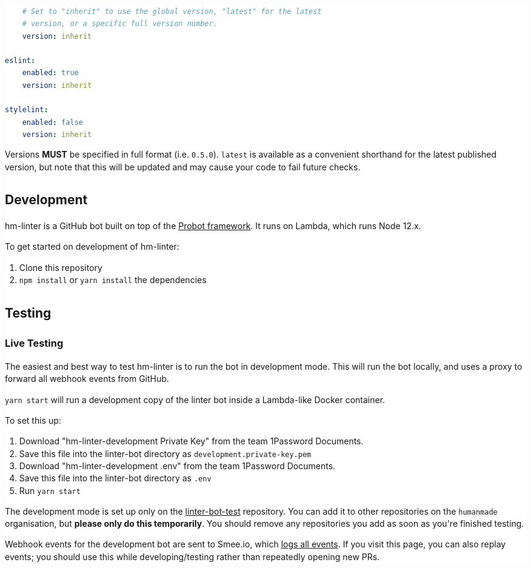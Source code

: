 ```yaml
    # Set to "inherit" to use the global version, "latest" for the latest
    # version, or a specific full version number.
    version: inherit

eslint:
    enabled: true
    version: inherit

stylelint:
    enabled: false
    version: inherit
```

Versions **MUST** be specified in full format (i.e. `0.5.0`). `latest` is available as a convenient shorthand for the latest published version, but note that this will be updated and may cause your code to fail future checks.


## Development

hm-linter is a GitHub bot built on top of the [Probot framework](https://probot.github.io/). It runs on Lambda, which runs Node 12.x.

To get started on development of hm-linter:

1. Clone this repository
2. `npm install` or `yarn install` the dependencies


## Testing

### Live Testing

The easiest and best way to test hm-linter is to run the bot in development mode. This will run the bot locally, and uses a proxy to forward all webhook events from GitHub.

`yarn start` will run a development copy of the linter bot inside a Lambda-like Docker container.

To set this up:

1. Download "hm-linter-development Private Key" from the team 1Password Documents.
2. Save this file into the linter-bot directory as `development.private-key.pem`
3. Download "hm-linter-development .env" from the team 1Password Documents.
4. Save this file into the linter-bot directory as `.env`
5. Run `yarn start`

The development mode is set up only on the [linter-bot-test](https://github.com/humanmade/linter-bot-test) repository. You can add it to other repositories on the `humanmade` organisation, but **please only do this temporarily**. You should remove any repositories you add as soon as you're finished testing.

Webhook events for the development bot are sent to Smee.io, which [logs all events](https://smee.io/rpFoxbfDjkw5Srji). If you visit this page, you can also replay events; you should use this while developing/testing rather than repeatedly opening new PRs.
